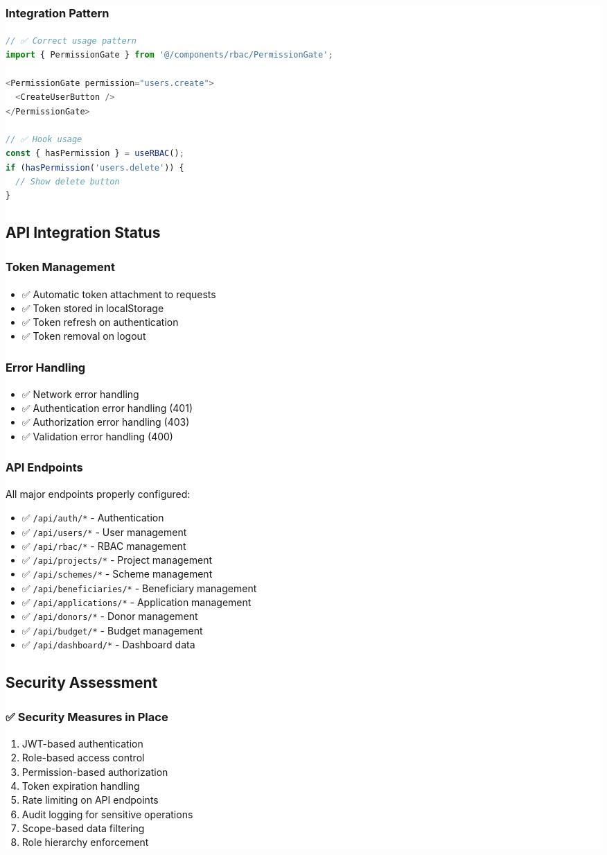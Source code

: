 ### Integration Pattern
```typescript
// ✅ Correct usage pattern
import { PermissionGate } from '@/components/rbac/PermissionGate';

<PermissionGate permission="users.create">
  <CreateUserButton />
</PermissionGate>

// ✅ Hook usage
const { hasPermission } = useRBAC();
if (hasPermission('users.delete')) {
  // Show delete button
}
```

## API Integration Status

### Token Management
- ✅ Automatic token attachment to requests
- ✅ Token stored in localStorage
- ✅ Token refresh on authentication
- ✅ Token removal on logout

### Error Handling
- ✅ Network error handling
- ✅ Authentication error handling (401)
- ✅ Authorization error handling (403)
- ✅ Validation error handling (400)

### API Endpoints
All major endpoints properly configured:
- ✅ `/api/auth/*` - Authentication
- ✅ `/api/users/*` - User management
- ✅ `/api/rbac/*` - RBAC management
- ✅ `/api/projects/*` - Project management
- ✅ `/api/schemes/*` - Scheme management
- ✅ `/api/beneficiaries/*` - Beneficiary management
- ✅ `/api/applications/*` - Application management
- ✅ `/api/donors/*` - Donor management
- ✅ `/api/budget/*` - Budget management
- ✅ `/api/dashboard/*` - Dashboard data

## Security Assessment

### ✅ Security Measures in Place
1. JWT-based authentication
2. Role-based access control
3. Permission-based authorization
4. Token expiration handling
5. Rate limiting on API endpoints
6. Audit logging for sensitive operations
7. Scope-based data filtering
8. Role hierarchy enforcement
